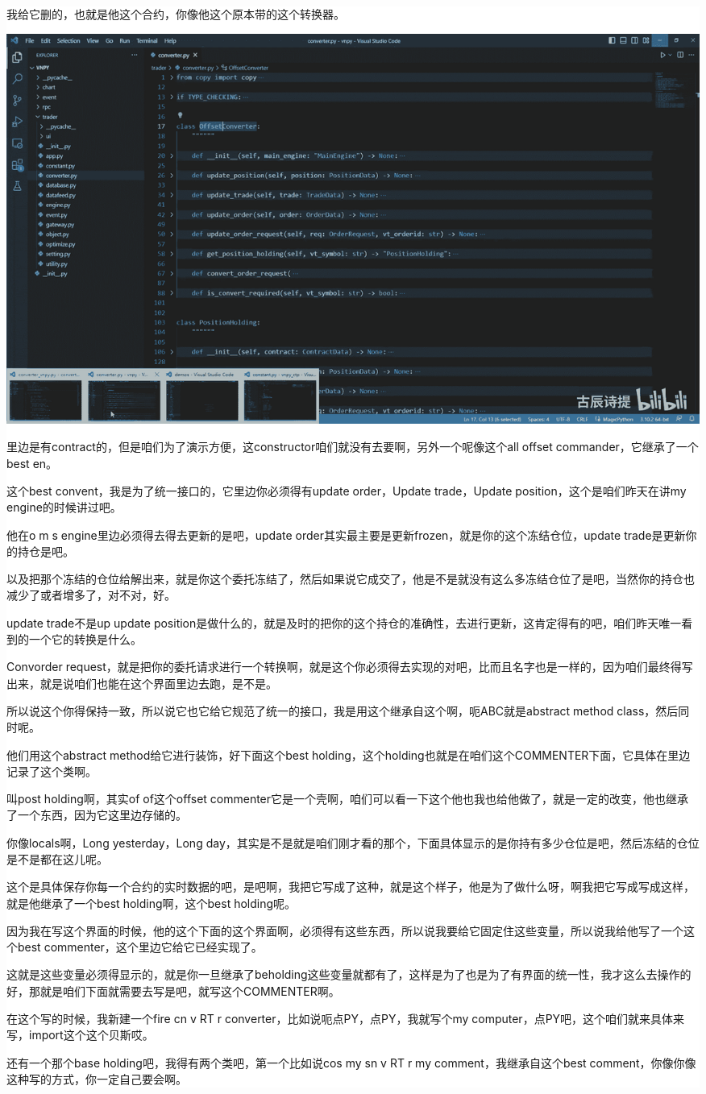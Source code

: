 我给它删的，也就是他这个合约，你像他这个原本带的这个转换器。

![](img/61147aa7107c61c70143c8a92d127282_21.png)

里边是有contract的，但是咱们为了演示方便，这constructor咱们就没有去要啊，另外一个呢像这个all offset commander，它继承了一个best en。

这个best convent，我是为了统一接口的，它里边你必须得有update order，Update trade，Update position，这个是咱们昨天在讲my engine的时候讲过吧。

他在o m s engine里边必须得去得去更新的是吧，update order其实最主要是更新frozen，就是你的这个冻结仓位，update trade是更新你的持仓是吧。

以及把那个冻结的仓位给解出来，就是你这个委托冻结了，然后如果说它成交了，他是不是就没有这么多冻结仓位了是吧，当然你的持仓也减少了或者增多了，对不对，好。

update trade不是up update position是做什么的，就是及时的把你的这个持仓的准确性，去进行更新，这肯定得有的吧，咱们昨天唯一看到的一个它的转换是什么。

Convorder request，就是把你的委托请求进行一个转换啊，就是这个你必须得去实现的对吧，比而且名字也是一样的，因为咱们最终得写出来，就是说咱们也能在这个界面里边去跑，是不是。

所以说这个你得保持一致，所以说它也它给它规范了统一的接口，我是用这个继承自这个啊，呃ABC就是abstract method class，然后同时呢。

他们用这个abstract method给它进行装饰，好下面这个best holding，这个holding也就是在咱们这个COMMENTER下面，它具体在里边记录了这个类啊。

叫post holding啊，其实of of这个offset commenter它是一个壳啊，咱们可以看一下这个他也我也给他做了，就是一定的改变，他也继承了一个东西，因为它这里边存储的。

你像locals啊，Long yesterday，Long day，其实是不是就是咱们刚才看的那个，下面具体显示的是你持有多少仓位是吧，然后冻结的仓位是不是都在这儿呢。

这个是具体保存你每一个合约的实时数据的吧，是吧啊，我把它写成了这种，就是这个样子，他是为了做什么呀，啊我把它写成写成这样，就是他继承了一个best holding啊，这个best holding呢。

因为我在写这个界面的时候，他的这个下面的这个界面啊，必须得有这些东西，所以说我要给它固定住这些变量，所以说我给他写了一个这个best commenter，这个里边它给它已经实现了。

这就是这些变量必须得显示的，就是你一旦继承了beholding这些变量就都有了，这样是为了也是为了有界面的统一性，我才这么去操作的好，那就是咱们下面就需要去写是吧，就写这个COMMENTER啊。

在这个写的时候，我新建一个fire cn v RT r converter，比如说呃点PY，点PY，我就写个my computer，点PY吧，这个咱们就来具体来写，import这个这个贝斯哎。

还有一个那个base holding吧，我得有两个类吧，第一个比如说cos my sn v RT r my comment，我继承自这个best comment，你像你像这种写的方式，你一定自己要会啊。
